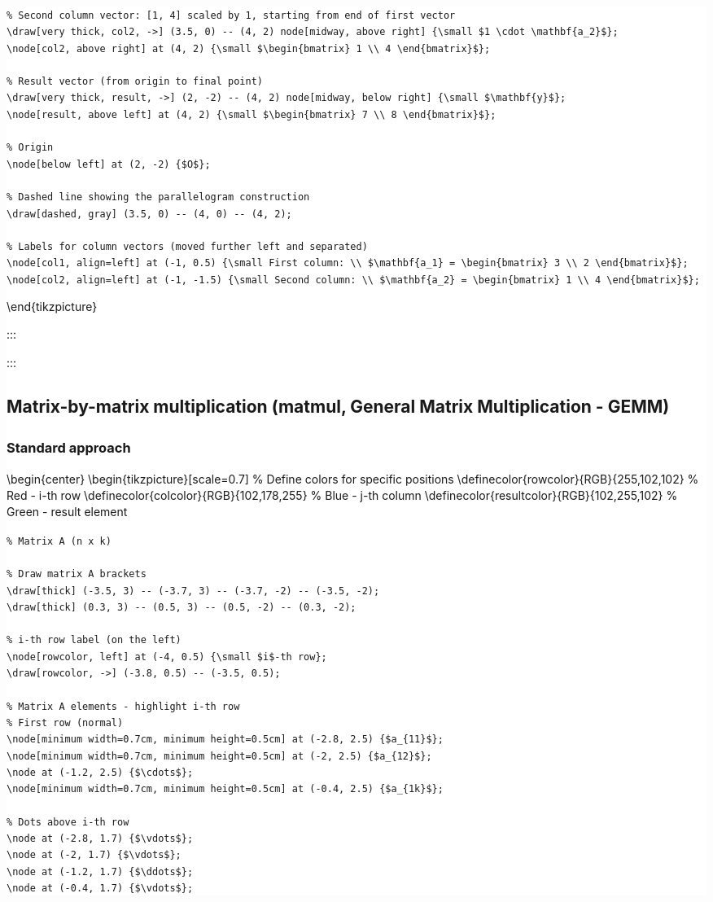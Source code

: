     % Second column vector: [1, 4] scaled by 1, starting from end of first vector
    \draw[very thick, col2, ->] (3.5, 0) -- (4, 2) node[midway, above right] {\small $1 \cdot \mathbf{a_2}$};
    \node[col2, above right] at (4, 2) {\small $\begin{bmatrix} 1 \\ 4 \end{bmatrix}$};
    
    % Result vector (from origin to final point)
    \draw[very thick, result, ->] (2, -2) -- (4, 2) node[midway, below right] {\small $\mathbf{y}$};
    \node[result, above left] at (4, 2) {\small $\begin{bmatrix} 7 \\ 8 \end{bmatrix}$};
    
    % Origin
    \node[below left] at (2, -2) {$O$};
    
    % Dashed line showing the parallelogram construction
    \draw[dashed, gray] (3.5, 0) -- (4, 0) -- (4, 2);
    
    % Labels for column vectors (moved further left and separated)
    \node[col1, align=left] at (-1, 0.5) {\small First column: \\ $\mathbf{a_1} = \begin{bmatrix} 3 \\ 2 \end{bmatrix}$};
    \node[col2, align=left] at (-1, -1.5) {\small Second column: \\ $\mathbf{a_2} = \begin{bmatrix} 1 \\ 4 \end{bmatrix}$};
    
\end{tikzpicture}

:::

:::

## Matrix-by-matrix multiplication (matmul, General Matrix Multiplication - GEMM)
### Standard approach

\begin{center}
\begin{tikzpicture}[scale=0.7]
    % Define colors for specific positions
    \definecolor{rowcolor}{RGB}{255,102,102}  % Red - i-th row
    \definecolor{colcolor}{RGB}{102,178,255}  % Blue - j-th column
    \definecolor{resultcolor}{RGB}{102,255,102}  % Green - result element
    
    % Matrix A (n x k)
    
    % Draw matrix A brackets
    \draw[thick] (-3.5, 3) -- (-3.7, 3) -- (-3.7, -2) -- (-3.5, -2);
    \draw[thick] (0.3, 3) -- (0.5, 3) -- (0.5, -2) -- (0.3, -2);
    
    % i-th row label (on the left)
    \node[rowcolor, left] at (-4, 0.5) {\small $i$-th row};
    \draw[rowcolor, ->] (-3.8, 0.5) -- (-3.5, 0.5);
    
    % Matrix A elements - highlight i-th row
    % First row (normal)
    \node[minimum width=0.7cm, minimum height=0.5cm] at (-2.8, 2.5) {$a_{11}$};
    \node[minimum width=0.7cm, minimum height=0.5cm] at (-2, 2.5) {$a_{12}$};
    \node at (-1.2, 2.5) {$\cdots$};
    \node[minimum width=0.7cm, minimum height=0.5cm] at (-0.4, 2.5) {$a_{1k}$};
    
    % Dots above i-th row
    \node at (-2.8, 1.7) {$\vdots$};
    \node at (-2, 1.7) {$\vdots$};
    \node at (-1.2, 1.7) {$\ddots$};
    \node at (-0.4, 1.7) {$\vdots$};
    